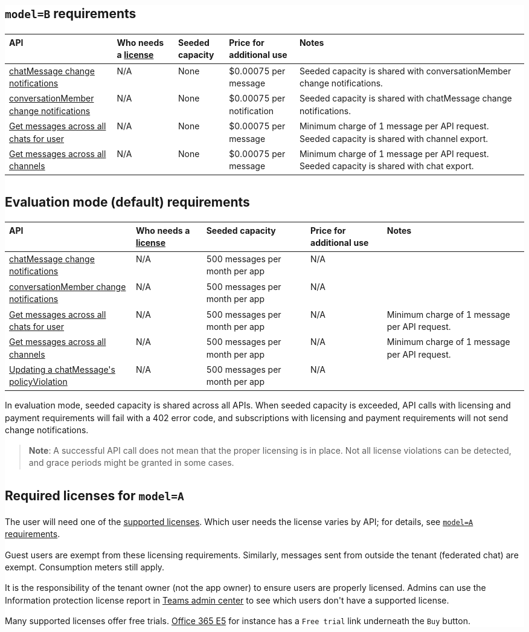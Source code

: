 ## `model=B` requirements

|API                   | Who needs a [license](#required-licenses-for-modela)  | Seeded capacity | Price for additional use | Notes |
|:-----------------------------|:--------------------------------------------|:----------------|:-------|:------|
| [chatMessage change notifications](/graph/api/subscription-post-subscriptions) | N/A | None | $0.00075 per message | Seeded capacity is shared with conversationMember change notifications. |
| [conversationMember change notifications](/graph/api/subscription-post-subscriptions) | N/A | None  | $0.00075 per notification | Seeded capacity is shared with chatMessage change notifications. |
| [Get messages across all chats for user](/graph/api/chats-getallmessages) |  N/A | None | $0.00075 per message |  Minimum charge of 1 message per API request. Seeded capacity is shared with channel export. |
|  [Get messages across all channels](/graph/api/channel-getallmessages)|  N/A | None | $0.00075 per message | Minimum charge of 1 message per API request. Seeded capacity is shared with chat export. |

## Evaluation mode (default) requirements

|API                   | Who needs a [license](#required-licenses-for-modela)  | Seeded capacity | Price for additional use | Notes |
|:-----------------------------|:--------------------------------------------|:----------------|:-------|:------|
| [chatMessage change notifications](/graph/api/subscription-post-subscriptions) |  N/A | 500 messages per month per app | N/A |
| [conversationMember change notifications](/graph/api/subscription-post-subscriptions) | N/A | 500 messages per month per app | N/A | 
| [Get messages across all chats for user](/graph/api/chats-getallmessages) |  N/A | 500 messages per month per app | N/A |  Minimum charge of 1 message per API request. |
|  [Get messages across all channels](/graph/api/channel-getallmessages)|  N/A | 500 messages per month per app | N/A |  Minimum charge of 1 message per API request. |
| [Updating a chatMessage's policyViolation](/graph/api/chatmessage-update) |   N/A |  500 messages per month per app | N/A |

In evaluation mode, seeded capacity is shared across all APIs. 
When seeded capacity is exceeded, API calls with licensing and payment requirements will fail with a 402 error code, 
and subscriptions with licensing and payment requirements will not send change notifications.

> **Note**: A successful API call does not mean that the proper licensing is in place. 
> Not all license violations can be detected, and grace periods might be granted in some cases.

## Required licenses for `model=A` 

The user will need one of the 
[supported licenses](https://aka.ms/teams-api-license-list). 
Which user needs the license varies by API; 
for details, see [`model=A` requirements](#modela-requirements).

Guest users are exempt from these licensing requirements.
Similarly, messages sent from outside the tenant (federated chat) are exempt.
Consumption meters still apply.

It is the responsibility of the tenant owner (not the app owner) to ensure users are properly licensed.
Admins can use the Information protection license report in 
[Teams admin center](https://admin.teams.microsoft.com/analytics/reports) 
to see which users don't have a supported license.

Many supported licenses offer free trials. 
[Office 365 E5](https://www.microsoft.com/microsoft-365/enterprise/office-365-e5?activetab=pivot%3aoverviewtab) 
for instance has a `Free trial` link underneath the `Buy` button.
